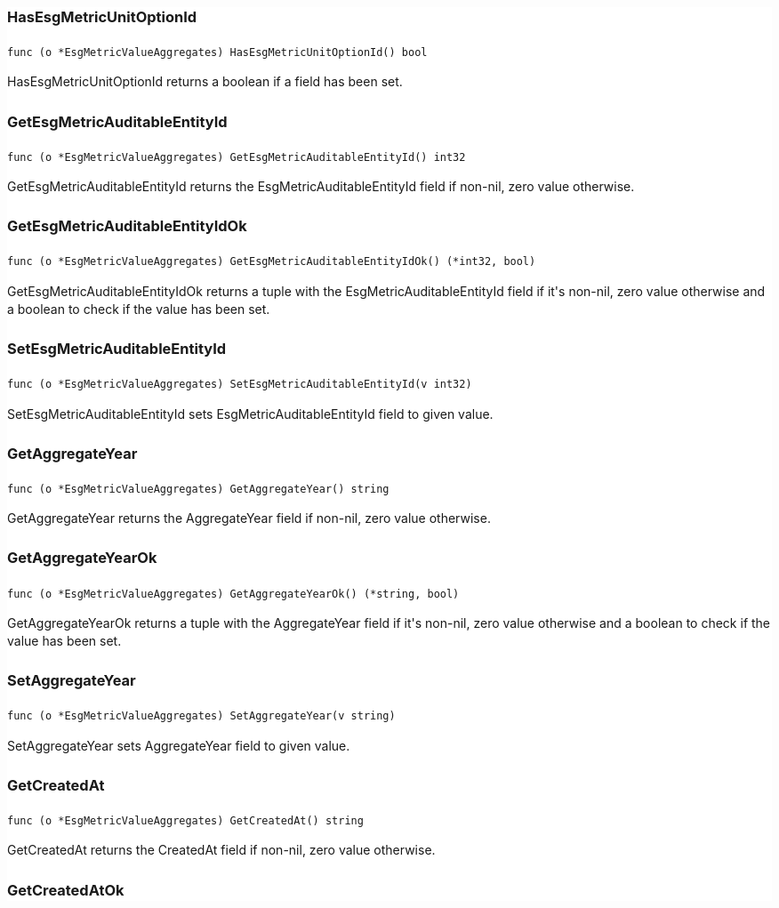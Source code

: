 ### HasEsgMetricUnitOptionId

`func (o *EsgMetricValueAggregates) HasEsgMetricUnitOptionId() bool`

HasEsgMetricUnitOptionId returns a boolean if a field has been set.

### GetEsgMetricAuditableEntityId

`func (o *EsgMetricValueAggregates) GetEsgMetricAuditableEntityId() int32`

GetEsgMetricAuditableEntityId returns the EsgMetricAuditableEntityId field if non-nil, zero value otherwise.

### GetEsgMetricAuditableEntityIdOk

`func (o *EsgMetricValueAggregates) GetEsgMetricAuditableEntityIdOk() (*int32, bool)`

GetEsgMetricAuditableEntityIdOk returns a tuple with the EsgMetricAuditableEntityId field if it's non-nil, zero value otherwise
and a boolean to check if the value has been set.

### SetEsgMetricAuditableEntityId

`func (o *EsgMetricValueAggregates) SetEsgMetricAuditableEntityId(v int32)`

SetEsgMetricAuditableEntityId sets EsgMetricAuditableEntityId field to given value.


### GetAggregateYear

`func (o *EsgMetricValueAggregates) GetAggregateYear() string`

GetAggregateYear returns the AggregateYear field if non-nil, zero value otherwise.

### GetAggregateYearOk

`func (o *EsgMetricValueAggregates) GetAggregateYearOk() (*string, bool)`

GetAggregateYearOk returns a tuple with the AggregateYear field if it's non-nil, zero value otherwise
and a boolean to check if the value has been set.

### SetAggregateYear

`func (o *EsgMetricValueAggregates) SetAggregateYear(v string)`

SetAggregateYear sets AggregateYear field to given value.


### GetCreatedAt

`func (o *EsgMetricValueAggregates) GetCreatedAt() string`

GetCreatedAt returns the CreatedAt field if non-nil, zero value otherwise.

### GetCreatedAtOk
